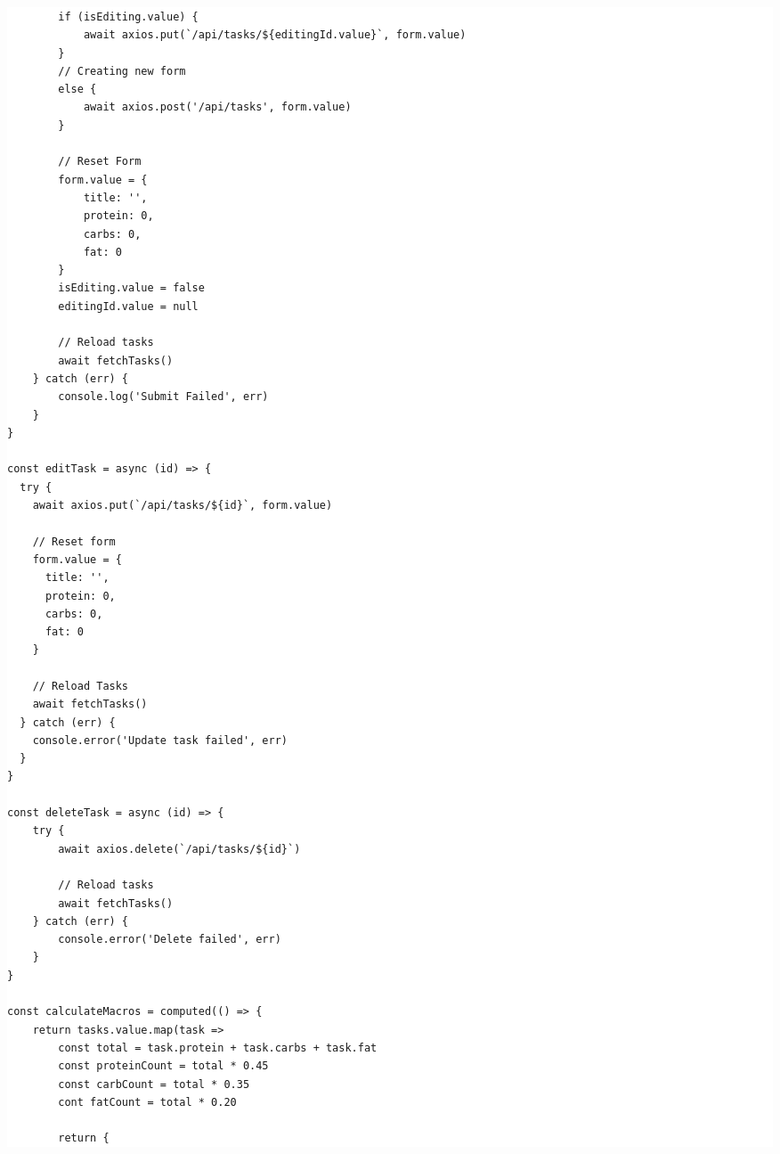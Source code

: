 ```html
        if (isEditing.value) {
            await axios.put(`/api/tasks/${editingId.value}`, form.value)
        } 
        // Creating new form
        else {
            await axios.post('/api/tasks', form.value)
        }

        // Reset Form
        form.value = {
            title: '',
            protein: 0,
            carbs: 0,
            fat: 0
        }
        isEditing.value = false
        editingId.value = null

        // Reload tasks
        await fetchTasks()
    } catch (err) {
        console.log('Submit Failed', err)
    }
}

const editTask = async (id) => {
  try {
    await axios.put(`/api/tasks/${id}`, form.value)

    // Reset form
    form.value = {
      title: '',
      protein: 0,
      carbs: 0,
      fat: 0
    }

    // Reload Tasks
    await fetchTasks()
  } catch (err) {
    console.error('Update task failed', err)
  }
}

const deleteTask = async (id) => {
    try {
        await axios.delete(`/api/tasks/${id}`)
        
        // Reload tasks
        await fetchTasks()
    } catch (err) {
        console.error('Delete failed', err)
    }
}

const calculateMacros = computed(() => {
    return tasks.value.map(task =>
        const total = task.protein + task.carbs + task.fat
        const proteinCount = total * 0.45
        const carbCount = total * 0.35
        cont fatCount = total * 0.20

        return {
```